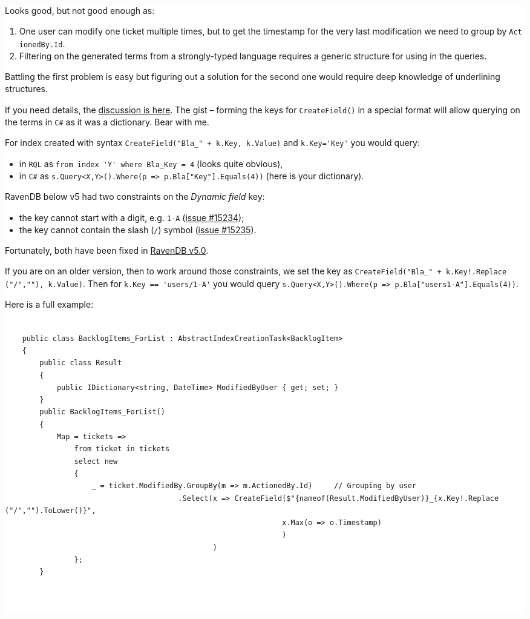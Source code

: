 Looks good, but not good enough as:

<ol>
    <li class="margin-top-xs">One user can modify one ticket multiple times, but to get the timestamp for the very last modification we need to group by <code>ActionedBy.Id</code>.</li>
    <li class="margin-top-xs">Filtering on the generated terms from a strongly-typed language requires a generic structure for using in the queries.</li>
</ol>

Battling the first problem is easy but figuring out a solution for the second one would require deep knowledge of underlining structures.

<p>If you need details, the <a href="https://groups.google.com/d/msg/ravendb/YvPZFIn5GVg/907Msqv4CQAJ" target="_blank" rel="nofollow">discussion is here</a>. The gist – forming the keys for <code>CreateField()</code> in a special format will allow querying on the terms in <code>C#</code> as it was a dictionary. Bear with me.</p>

For index created with syntax `CreateField("Bla_" + k.Key, k.Value)` and `k.Key='Key'` you would query:

<ul>
    <li class="margin-top-xs">in <code>RQL</code> as <code>from index 'Y' where Bla_Key = 4</code> (looks quite obvious),</li>
    <li class="margin-top-xs">in <code>C#</code> as <code>s.Query&lt;X,Y&gt;().Where(p => p.Bla["Key"].Equals(4))</code> (here is your dictionary).</li>
</ul>

RavenDB below v5 had two constraints on the *Dynamic field* key:

<ul>
    <li class="margin-top-xs">the key cannot start with a digit, e.g. <code>1-A</code> (<a href="https://issues.hibernatingrhinos.com/issue/RavenDB-15234" target="_blank" rel="nofollow">issue #15234</a>);</li>
    <li class="margin-top-xs">the key cannot contain the slash (<code>/</code>) symbol (<a href="https://issues.hibernatingrhinos.com/issue/RavenDB-15234" target="_blank" rel="nofollow">issue #15235</a>).</li>
</ul>

Fortunately, both have been fixed in [RavenDB v5.0](https://ravendb.net/articles/whats-new-in-ravendb-50).

If you are on an older version, then to work around those constraints, we set the key as `CreateField("Bla_" + k.Key!.Replace("/",""), k.Value)`. Then for `k.Key == 'users/1-A'` you would query `s.Query<X,Y>().Where(p => p.Bla["users1-A"].Equals(4))`.

Here is a full example:

<pre>
    <code class="language-csharp" style="background:transparent;">
    public class BacklogItems_ForList : AbstractIndexCreationTask&lt;BacklogItem&gt;
    {
        public class Result
        {
            public IDictionary&lt;string, DateTime&gt; ModifiedByUser { get; set; }
        }
        public BacklogItems_ForList()
        {
            Map = tickets =>
                from ticket in tickets
                select new
                {
                    _ = ticket.ModifiedBy.GroupBy(m => m.ActionedBy.Id)		// Grouping by user
                                        .Select(x => CreateField($"{nameof(Result.ModifiedByUser)}_{x.Key!.Replace("/","").ToLower()}",
                                                                x.Max(o => o.Timestamp)
                                                                )
                                                )
                };
        }